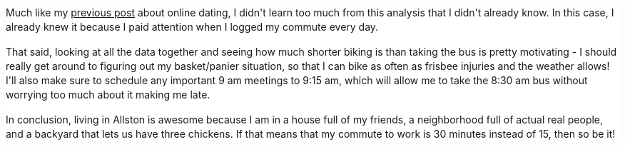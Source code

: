 Much like my [previous post](/posts/2018/06/hinge-experiment) about online dating, I didn't learn too much from this analysis that I didn't already know. In this case, I already knew it because I paid attention when I logged my commute every day.

That said, looking at all the data together and seeing how much shorter biking is than taking the bus is pretty motivating - I should really get around to figuring out my basket/panier situation, so that I can bike as often as frisbee injuries and the weather allows!
I'll also make sure to schedule any important 9 am meetings to 9:15 am, which will allow me to take the 8:30 am bus without worrying too much about it making me late.

In conclusion, living in Allston is awesome because I am in a house full of my friends, a neighborhood full of actual real people, and a backyard that lets us have three chickens. If that means that my commute to work is 30 minutes instead of 15, then so be it!
